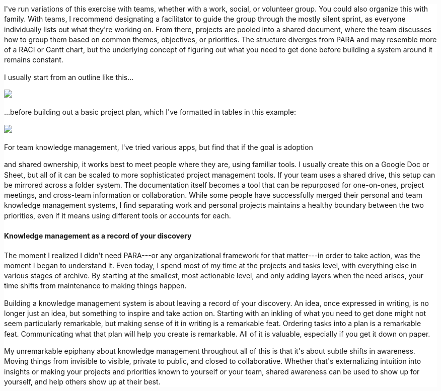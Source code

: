 I've run variations of this exercise with teams, whether with a work, social, or volunteer group. You could also organize this with family. With teams, I recommend designating a facilitator to guide the group through the mostly silent sprint, as everyone individually lists out what they're working on. From there, projects are pooled into a shared document, where the team discusses how to group them based on common themes, objectives, or priorities. The structure diverges from PARA and may resemble more of a RACI or Gantt chart, but the underlying concept of figuring out what you need to get done before building a system around it remains constant.

I usually start from an outline like this...

[![](https://d24ovhgu8s7341.cloudfront.net/uploads/editor/posts/1972/optimized_Screen%20Shot%202022-01-06%20at%205.23.40%20PM.png)](https://every.to/emails/click/444aab9bf98e4442781ded6a6300f197cc121842ac0e7da0bced82df3f1596ab/eyJzdWJqZWN0IjoiUEFSQSBvbiBQYXBlciIsInBvc3RfaWQiOjE5NzIsInBvc3RfdHlwZSI6InBvc3QiLCJ1cmwiOiJodHRwczovL2QyNG92aGd1OHM3MzQxLmNsb3VkZnJvbnQubmV0L3VwbG9hZHMvZWRpdG9yL3Bvc3RzLzE5NzIvb3B0aW1pemVkX1NjcmVlbiUyMFNob3QlMjAyMDIyLTAxLTA2JTIwYXQlMjA1LjIzLjQwJTIwUE0ucG5nIiwicG9zaXRpb24iOjh9)

...before building out a basic project plan, which I've formatted in tables in this example:

[![](https://d24ovhgu8s7341.cloudfront.net/uploads/editor/posts/1972/optimized_Screen%20Shot%202022-01-06%20at%205.23.48%20PM.png)](https://every.to/emails/click/444aab9bf98e4442781ded6a6300f197cc121842ac0e7da0bced82df3f1596ab/eyJzdWJqZWN0IjoiUEFSQSBvbiBQYXBlciIsInBvc3RfaWQiOjE5NzIsInBvc3RfdHlwZSI6InBvc3QiLCJ1cmwiOiJodHRwczovL2QyNG92aGd1OHM3MzQxLmNsb3VkZnJvbnQubmV0L3VwbG9hZHMvZWRpdG9yL3Bvc3RzLzE5NzIvb3B0aW1pemVkX1NjcmVlbiUyMFNob3QlMjAyMDIyLTAxLTA2JTIwYXQlMjA1LjIzLjQ4JTIwUE0ucG5nIiwicG9zaXRpb24iOjl9)

For team knowledge management, I've tried various apps, but find that if the goal is adoption

and shared ownership, it works best to meet people where they are, using familiar tools. I usually create this on a Google Doc or Sheet, but all of it can be scaled to more sophisticated project management tools. If your team uses a shared drive, this setup can be mirrored across a folder system. The documentation itself becomes a tool that can be repurposed for one-on-ones, project meetings, and cross-team information or collaboration. While some people have successfully merged their personal and team knowledge management systems, I find separating work and personal projects maintains a healthy boundary between the two priorities, even if it means using different tools or accounts for each.

#### Knowledge management as a record of your discovery

The moment I realized I didn't need PARA---or any organizational framework for that matter---in order to take action, was the moment I began to understand it. Even today, I spend most of my time at the projects and tasks level, with everything else in various stages of archive. By starting at the smallest, most actionable level, and only adding layers when the need arises, your time shifts from maintenance to making things happen.

Building a knowledge management system is about leaving a record of your discovery. An idea, once expressed in writing, is no longer just an idea, but something to inspire and take action on. Starting with an inkling of what you need to get done might not seem particularly remarkable, but making sense of it in writing is a remarkable feat. Ordering tasks into a plan is a remarkable feat. Communicating what that plan will help you create is remarkable. All of it is valuable, especially if you get it down on paper. 

My unremarkable epiphany about knowledge management throughout all of this is that it's about subtle shifts in awareness. Moving things from invisible to visible, private to public, and closed to collaborative. Whether that's externalizing intuition into insights or making your projects and priorities known to yourself or your team, shared awareness can be used to show up for yourself, and help others show up at their best.
